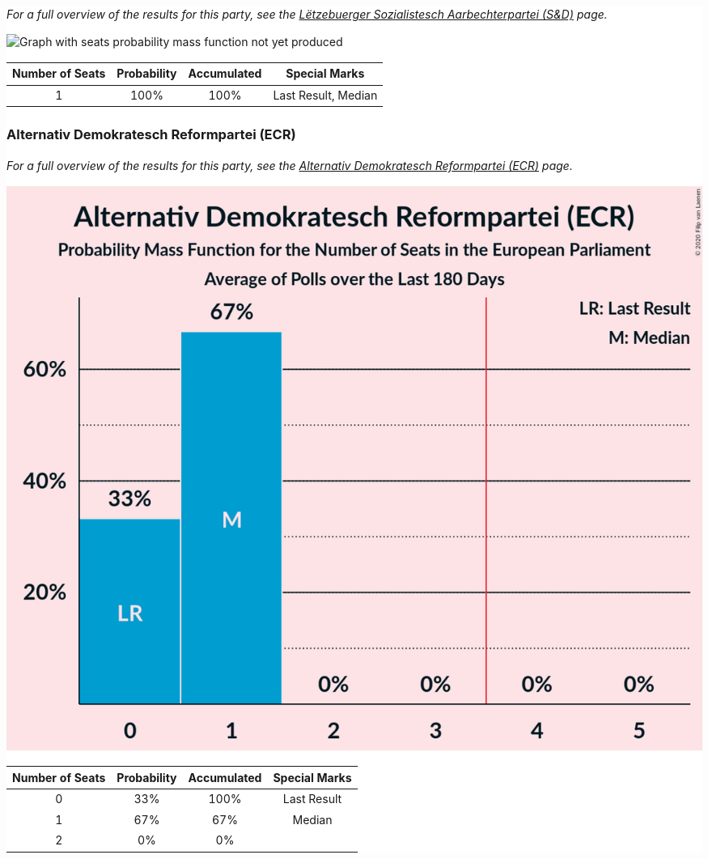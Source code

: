 *For a full overview of the results for this party, see the [Lëtzebuerger Sozialistesch Aarbechterpartei (S&D)](party-lëtzebuergersozialisteschaarbechterparteisd.html) page.*

![Graph with seats probability mass function not yet produced](average-2020-03-31-seats-pmf-lëtzebuergersozialisteschaarbechterparteisd.png "Seats Probability Mass Function")

| Number of Seats | Probability | Accumulated | Special Marks |
|:---------------:|:-----------:|:-----------:|:-------------:|
| 1 | 100% | 100% | Last Result, Median |

### Alternativ Demokratesch Reformpartei (ECR)

*For a full overview of the results for this party, see the [Alternativ Demokratesch Reformpartei (ECR)](party-alternativdemokrateschreformparteiecr.html) page.*

![Graph with seats probability mass function not yet produced](average-2020-03-31-seats-pmf-alternativdemokrateschreformparteiecr.png "Seats Probability Mass Function")

| Number of Seats | Probability | Accumulated | Special Marks |
|:---------------:|:-----------:|:-----------:|:-------------:|
| 0 | 33% | 100% | Last Result |
| 1 | 67% | 67% | Median |
| 2 | 0% | 0% |  |
